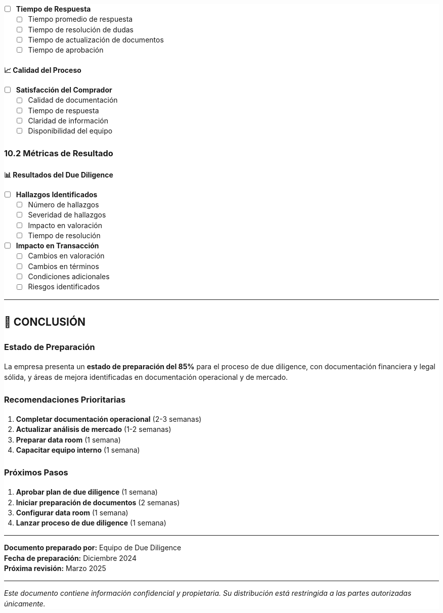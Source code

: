 - [ ] **Tiempo de Respuesta**
  - [ ] Tiempo promedio de respuesta
  - [ ] Tiempo de resolución de dudas
  - [ ] Tiempo de actualización de documentos
  - [ ] Tiempo de aprobación

#### 📈 Calidad del Proceso
- [ ] **Satisfacción del Comprador**
  - [ ] Calidad de documentación
  - [ ] Tiempo de respuesta
  - [ ] Claridad de información
  - [ ] Disponibilidad del equipo

### 10.2 Métricas de Resultado

#### 📊 Resultados del Due Diligence
- [ ] **Hallazgos Identificados**
  - [ ] Número de hallazgos
  - [ ] Severidad de hallazgos
  - [ ] Impacto en valoración
  - [ ] Tiempo de resolución

- [ ] **Impacto en Transacción**
  - [ ] Cambios en valoración
  - [ ] Cambios en términos
  - [ ] Condiciones adicionales
  - [ ] Riesgos identificados

---

## 🎯 CONCLUSIÓN

### Estado de Preparación
La empresa presenta un **estado de preparación del 85%** para el proceso de due diligence, con documentación financiera y legal sólida, y áreas de mejora identificadas en documentación operacional y de mercado.

### Recomendaciones Prioritarias
1. **Completar documentación operacional** (2-3 semanas)
2. **Actualizar análisis de mercado** (1-2 semanas)
3. **Preparar data room** (1 semana)
4. **Capacitar equipo interno** (1 semana)

### Próximos Pasos
1. **Aprobar plan de due diligence** (1 semana)
2. **Iniciar preparación de documentos** (2 semanas)
3. **Configurar data room** (1 semana)
4. **Lanzar proceso de due diligence** (1 semana)

---

**Documento preparado por:** Equipo de Due Diligence  
**Fecha de preparación:** Diciembre 2024  
**Próxima revisión:** Marzo 2025  

---

*Este documento contiene información confidencial y propietaria. Su distribución está restringida a las partes autorizadas únicamente.*




